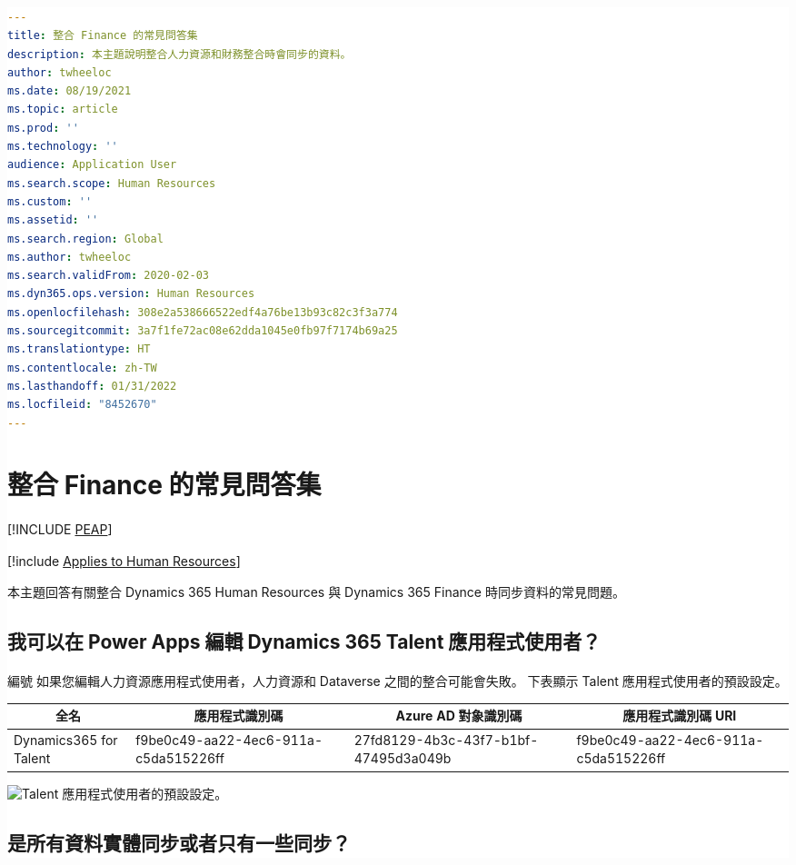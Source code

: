 ```yaml
---
title: 整合 Finance 的常見問答集
description: 本主題說明整合人力資源和財務整合時會同步的資料。
author: twheeloc
ms.date: 08/19/2021
ms.topic: article
ms.prod: ''
ms.technology: ''
audience: Application User
ms.search.scope: Human Resources
ms.custom: ''
ms.assetid: ''
ms.search.region: Global
ms.author: twheeloc
ms.search.validFrom: 2020-02-03
ms.dyn365.ops.version: Human Resources
ms.openlocfilehash: 308e2a538666522edf4a76be13b93c82c3f3a774
ms.sourcegitcommit: 3a7f1fe72ac08e62dda1045e0fb97f7174b69a25
ms.translationtype: HT
ms.contentlocale: zh-TW
ms.lasthandoff: 01/31/2022
ms.locfileid: "8452670"
---
```

# <a name="integration-with-finance-faq"></a>整合 Finance 的常見問答集


[!INCLUDE [PEAP](../includes/peap-2.md)]

[!include [Applies to Human Resources](../includes/applies-to-hr.md)]



本主題回答有關整合 Dynamics 365 Human Resources 與 Dynamics 365 Finance 時同步資料的常見問題。

## <a name="can-i-edit-the-dynamics-365-talent-application-user-in-power-apps"></a>我可以在 Power Apps 編輯 Dynamics 365 Talent 應用程式使用者？

編號 如果您編輯人力資源應用程式使用者，人力資源和 Dataverse 之間的整合可能會失敗。 下表顯示 Talent 應用程式使用者的預設設定。

| 全名 | 應用程式識別碼 | Azure AD 對象識別碼 | 應用程式識別碼 URI |
| --- | --- | --- | --- |
| Dynamics365 for Talent | f9be0c49-aa22-4ec6-911a-c5da515226ff | 27fd8129-4b3c-43f7-b1bf-47495d3a049b | f9be0c49-aa22-4ec6-911a-c5da515226ff |

![Talent 應用程式使用者的預設設定。](media/DynamicsApplicationUser.png)

## <a name="is-all-data-synchronized-or-just-some-data-entities"></a>是所有資料實體同步或者只有一些同步？
